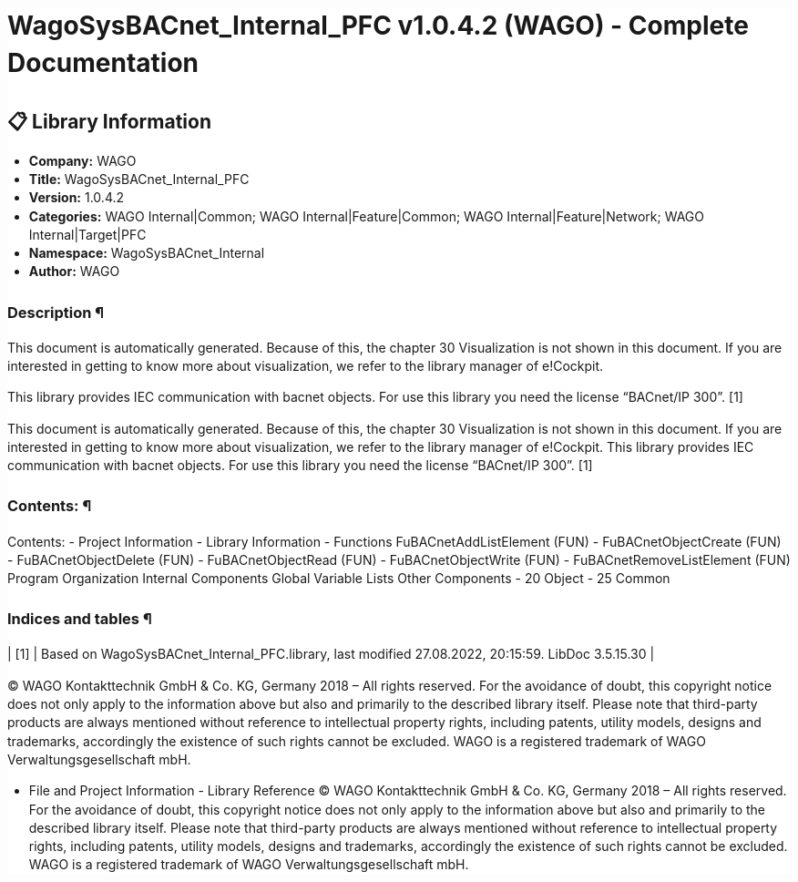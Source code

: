 # WagoSysBACnet_Internal_PFC v1.0.4.2 (WAGO) - Complete Documentation


## 📋 Library Information

- **Company:** WAGO
- **Title:** WagoSysBACnet_Internal_PFC
- **Version:** 1.0.4.2
- **Categories:** WAGO Internal|Common; WAGO Internal|Feature|Common; WAGO Internal|Feature|Network; WAGO Internal|Target|PFC
- **Namespace:** WagoSysBACnet_Internal
- **Author:** WAGO <u010716>

### Description ¶


This document is automatically generated. Because of this, the chapter 30 Visualization is not shown in this document. If you are interested in getting to know more about visualization, we refer to the library manager of e!Cockpit.

This library provides IEC communication with bacnet objects. For use this library you need the license “BACnet/IP 300”. [1]

This document is automatically generated. Because of this, the chapter 30 Visualization is not shown in this document. If you are interested in getting to know more about visualization, we refer to the library manager of e!Cockpit. This library provides IEC communication with bacnet objects. For use this library you need the license “BACnet/IP 300”. [1]

### Contents: ¶


Contents: - Project Information - Library Information - Functions FuBACnetAddListElement (FUN) - FuBACnetObjectCreate (FUN) - FuBACnetObjectDelete (FUN) - FuBACnetObjectRead (FUN) - FuBACnetObjectWrite (FUN) - FuBACnetRemoveListElement (FUN) Program Organization Internal Components Global Variable Lists Other Components - 20 Object - 25 Common

### Indices and tables ¶


| [1] | Based on WagoSysBACnet_Internal_PFC.library, last modified 27.08.2022, 20:15:59. LibDoc 3.5.15.30 |

© WAGO Kontakttechnik GmbH & Co. KG, Germany 2018 – All rights reserved. For the avoidance of doubt, this copyright notice does not only apply to the information above but also and primarily to the described library itself. Please note that third-party products are always mentioned without reference to intellectual property rights, including patents, utility models, designs and trademarks, accordingly the existence of such rights cannot be excluded. WAGO is a registered trademark of WAGO Verwaltungsgesellschaft mbH.

- File and Project Information - Library Reference © WAGO Kontakttechnik GmbH & Co. KG, Germany 2018 – All rights reserved. For the avoidance of doubt, this copyright notice does not only apply to the information above but also and primarily to the described library itself. Please note that third-party products are always mentioned without reference to intellectual property rights, including patents, utility models, designs and trademarks, accordingly the existence of such rights cannot be excluded. WAGO is a registered trademark of WAGO Verwaltungsgesellschaft mbH.
